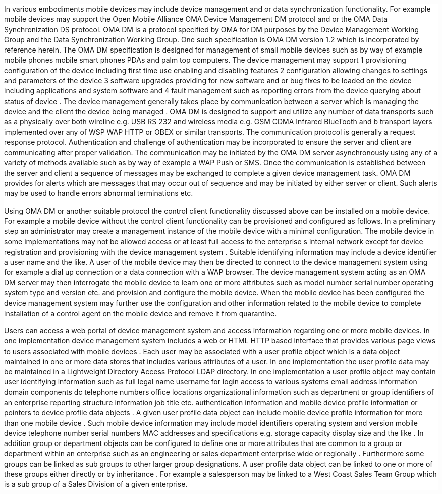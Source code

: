 In various embodiments mobile devices may include device management and or data synchronization functionality. For example mobile devices may support the Open Mobile Alliance OMA Device Management DM protocol and or the OMA Data Synchronization DS protocol. OMA DM is a protocol specified by OMA for DM purposes by the Device Management Working Group and the Data Synchronization Working Group. One such specification is OMA DM version 1.2 which is incorporated by reference herein. The OMA DM specification is designed for management of small mobile devices such as by way of example mobile phones mobile smart phones PDAs and palm top computers. The device management may support 1 provisioning configuration of the device including first time use enabling and disabling features 2 configuration allowing changes to settings and parameters of the device 3 software upgrades providing for new software and or bug fixes to be loaded on the device including applications and system software and 4 fault management such as reporting errors from the device querying about status of device . The device management generally takes place by communication between a server which is managing the device and the client the device being managed . OMA DM is designed to support and utilize any number of data transports such as a physically over both wireline e.g. USB RS 232 and wireless media e.g. GSM CDMA Infrared BlueTooth and b transport layers implemented over any of WSP WAP HTTP or OBEX or similar transports. The communication protocol is generally a request response protocol. Authentication and challenge of authentication may be incorporated to ensure the server and client are communicating after proper validation. The communication may be initiated by the OMA DM server asynchronously using any of a variety of methods available such as by way of example a WAP Push or SMS. Once the communication is established between the server and client a sequence of messages may be exchanged to complete a given device management task. OMA DM provides for alerts which are messages that may occur out of sequence and may be initiated by either server or client. Such alerts may be used to handle errors abnormal terminations etc.

Using OMA DM or another suitable protocol the control client functionality discussed above can be installed on a mobile device. For example a mobile device without the control client functionality can be provisioned and configured as follows. In a preliminary step an administrator may create a management instance of the mobile device with a minimal configuration. The mobile device in some implementations may not be allowed access or at least full access to the enterprise s internal network except for device registration and provisioning with the device management system . Suitable identifying information may include a device identifier a user name and the like. A user of the mobile device may then be directed to connect to the device management system using for example a dial up connection or a data connection with a WAP browser. The device management system acting as an OMA DM server may then interrogate the mobile device to learn one or more attributes such as model number serial number operating system type and version etc. and provision and configure the mobile device. When the mobile device has been configured the device management system may further use the configuration and other information related to the mobile device to complete installation of a control agent on the mobile device and remove it from quarantine.

Users can access a web portal of device management system and access information regarding one or more mobile devices. In one implementation device management system includes a web or HTML HTTP based interface that provides various page views to users associated with mobile devices . Each user may be associated with a user profile object which is a data object maintained in one or more data stores that includes various attributes of a user. In one implementation the user profile data may be maintained in a Lightweight Directory Access Protocol LDAP directory. In one implementation a user profile object may contain user identifying information such as full legal name username for login access to various systems email address information domain components dc telephone numbers office locations organizational information such as department or group identifiers of an enterprise reporting structure information job title etc. authentication information and mobile device profile information or pointers to device profile data objects . A given user profile data object can include mobile device profile information for more than one mobile device . Such mobile device information may include model identifiers operating system and version mobile device telephone number serial numbers MAC addresses and specifications e.g. storage capacity display size and the like . In addition group or department objects can be configured to define one or more attributes that are common to a group or department within an enterprise such as an engineering or sales department enterprise wide or regionally . Furthermore some groups can be linked as sub groups to other larger group designations. A user profile data object can be linked to one or more of these groups either directly or by inheritance . For example a salesperson may be linked to a West Coast Sales Team Group which is a sub group of a Sales Division of a given enterprise.
